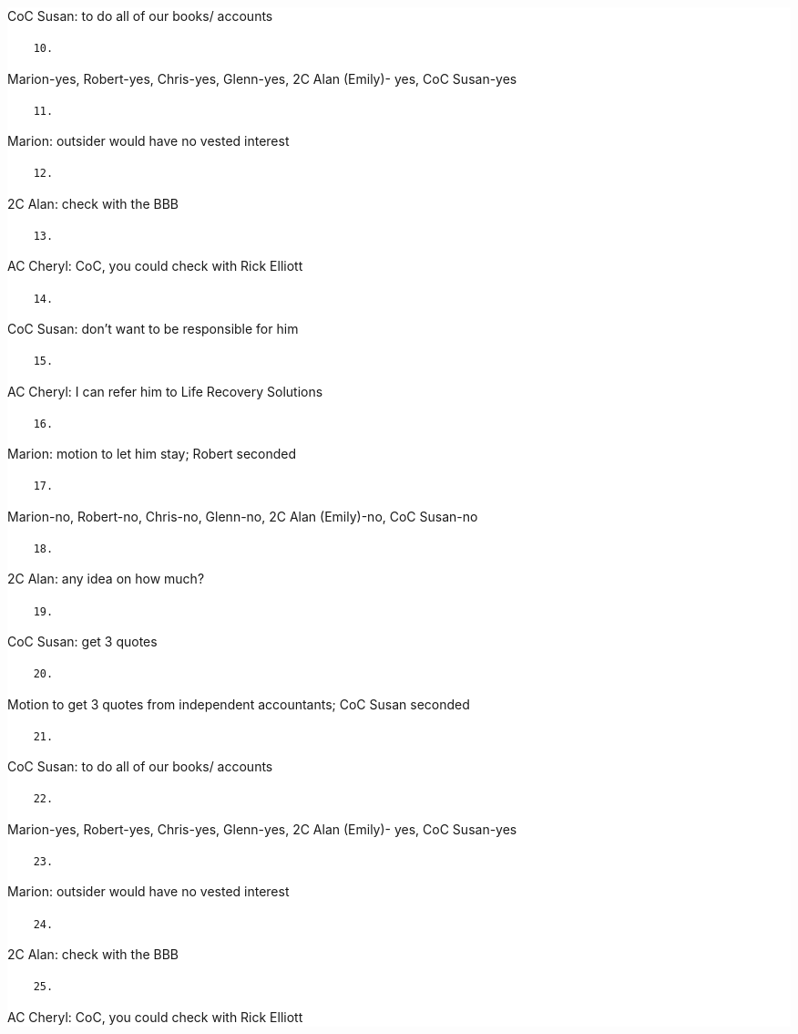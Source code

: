 CoC Susan: to do all of our books/ accounts

        10.

Marion-yes, Robert-yes, Chris-yes, Glenn-yes, 2C Alan (Emily)- yes, CoC Susan-yes

        11.

Marion: outsider would have no vested interest

        12.

2C Alan: check with the BBB

        13.

AC Cheryl: CoC, you could check with Rick Elliott

        14.

CoC Susan: don’t want to be responsible for him

        15.

AC Cheryl: I can refer him to Life Recovery Solutions

        16.

Marion: motion to let him stay; Robert seconded

        17.

Marion-no, Robert-no, Chris-no, Glenn-no, 2C Alan (Emily)-no, CoC Susan-no

        18.

2C Alan: any idea on how much?

        19.

CoC Susan: get 3 quotes

        20.

Motion to get 3 quotes from independent accountants; CoC Susan seconded

        21.

CoC Susan: to do all of our books/ accounts

        22.

Marion-yes, Robert-yes, Chris-yes, Glenn-yes, 2C Alan (Emily)- yes, CoC Susan-yes

        23.

Marion: outsider would have no vested interest

        24.

2C Alan: check with the BBB

        25.

AC Cheryl: CoC, you could check with Rick Elliott
